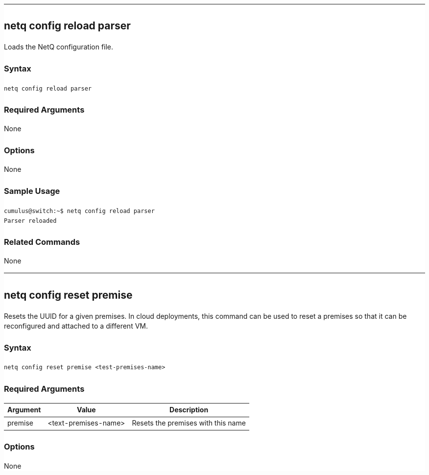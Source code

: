 - - -



## netq config reload parser

Loads the NetQ configuration file.

### Syntax

```
netq config reload parser
```

### Required Arguments

None

### Options

None

### Sample Usage

```
cumulus@switch:~$ netq config reload parser
Parser reloaded
```

### Related Commands

None

- - -

## netq config reset premise

Resets the UUID for a given premises. In cloud deployments, this command can be used to reset a premises so that it can be reconfigured and attached to a different VM.

### Syntax

```
netq config reset premise <test-premises-name>
```
### Required Arguments

| Argument | Value | Description |
| ---- | ---- | ---- |
| premise | \<text-premises-name\> | Resets the premises with this name |

### Options

None
